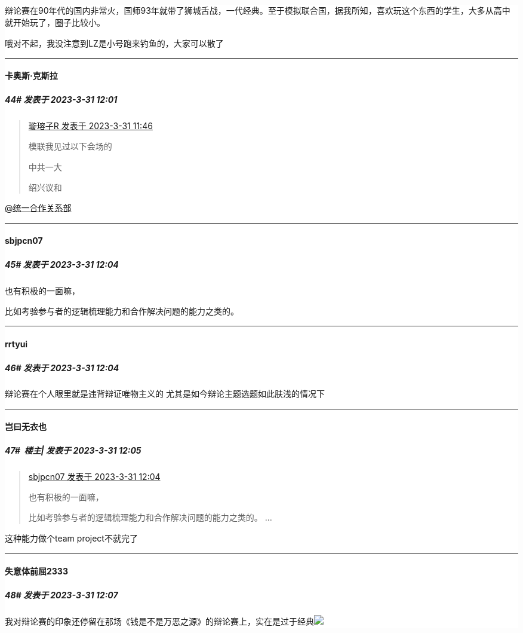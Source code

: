 辩论赛在90年代的国内非常火，国师93年就带了狮城舌战，一代经典。至于模拟联合国，据我所知，喜欢玩这个东西的学生，大多从高中就开始玩了，圈子比较小。

哦对不起，我没注意到LZ是小号跑来钓鱼的，大家可以散了

*****

####  卡奥斯·克斯拉  
##### 44#       发表于 2023-3-31 12:01

<blockquote><a href="httphttps://bbs.saraba1st.com/2b/forum.php?mod=redirect&amp;goto=findpost&amp;pid=60284060&amp;ptid=2126771" target="_blank">璇瑢子R 发表于 2023-3-31 11:46</a>

模联我见过以下会场的

中共一大

绍兴议和</blockquote>
[@统一合作关系部](https://bbs.saraba1st.com/2b/home.php?mod=space&amp;uid=368166)

*****

####  sbjpcn07  
##### 45#       发表于 2023-3-31 12:04

也有积极的一面嘛，

比如考验参与者的逻辑梳理能力和合作解决问题的能力之类的。

*****

####  rrtyui  
##### 46#       发表于 2023-3-31 12:04

辩论赛在个人眼里就是违背辩证唯物主义的
尤其是如今辩论主题选题如此肤浅的情况下

*****

####  岂曰无衣也  
##### 47#         楼主| 发表于 2023-3-31 12:05

<blockquote><a href="httphttps://bbs.saraba1st.com/2b/forum.php?mod=redirect&amp;goto=findpost&amp;pid=60284249&amp;ptid=2126771" target="_blank">sbjpcn07 发表于 2023-3-31 12:04</a>

也有积极的一面嘛，

比如考验参与者的逻辑梳理能力和合作解决问题的能力之类的。 ...</blockquote>
这种能力做个team project不就完了

*****

####  失意体前屈2333  
##### 48#       发表于 2023-3-31 12:07

我对辩论赛的印象还停留在那场《钱是不是万恶之源》的辩论赛上，实在是过于经典<img src="https://static.saraba1st.com/image/smiley/face2017/067.png" referrerpolicy="no-referrer">
